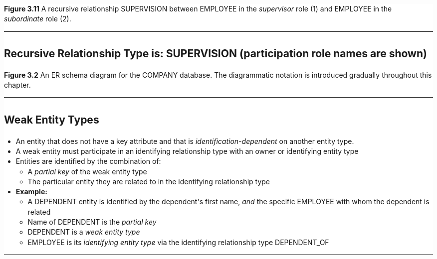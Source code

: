 **Figure 3.11** A recursive relationship SUPERVISION between EMPLOYEE in the *supervisor* role (1) and EMPLOYEE in the *subordinate* role (2).

<div style={{ 
    margin: '0 2rem 1rem 0',
    background: 'transparent',
    display: 'flex',
    justifyContent: 'center',
    alignItems: 'center',
}}>
    <IdealImage
        img={require('@site/static/img/3/3.11.png')}
        style={{
            objectFit: 'cover',
            borderRadius: '8px',
        }}
    />
</div>


---

## Recursive Relationship Type is: SUPERVISION (participation role names are shown)

**Figure 3.2** An ER schema diagram for the COMPANY database. The diagrammatic notation is introduced gradually throughout this chapter.

<div style={{ 
    margin: '0 2rem 1rem 0',
    background: 'transparent',
    display: 'flex',
    justifyContent: 'center',
    alignItems: 'center',
}}>
    <IdealImage
        img={require('@site/static/img/3/3.12.png')}
        style={{
            objectFit: 'cover',
            borderRadius: '8px',
        }}
    />
</div>


---
<div class="page-break"></div>

## Weak Entity Types

*   An entity that does not have a key attribute and that is *identification-dependent* on another entity type.
*   A weak entity must participate in an identifying relationship type with an owner or identifying entity type
*   Entities are identified by the combination of:
    *   A *partial key* of the weak entity type
    *   The particular entity they are related to in the identifying relationship type
*   **Example:**
    *   A DEPENDENT entity is identified by the dependent's first name, *and* the specific EMPLOYEE with whom the dependent is related
    *   Name of DEPENDENT is the *partial key*
    *   DEPENDENT is a *weak entity type*
    *   EMPLOYEE is its *identifying entity type* via the identifying relationship type DEPENDENT_OF

---
